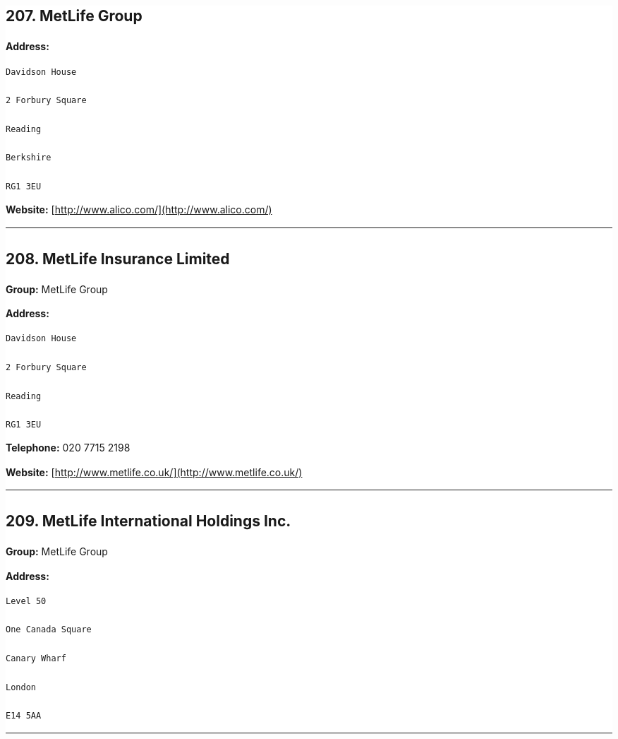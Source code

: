 
## 207. MetLife Group

**Address:**
```
Davidson House

2 Forbury Square

Reading

Berkshire

RG1 3EU
```

**Website:** [http://www.alico.com/](http://www.alico.com/)

---

## 208. MetLife Insurance Limited

**Group:** MetLife Group

**Address:**
```
Davidson House

2 Forbury Square

Reading

RG1 3EU
```

**Telephone:** 020 7715 2198

**Website:** [http://www.metlife.co.uk/](http://www.metlife.co.uk/)

---

## 209. MetLife International Holdings Inc.

**Group:** MetLife Group

**Address:**
```
Level 50

One Canada Square

Canary Wharf 

London

E14 5AA
```

---